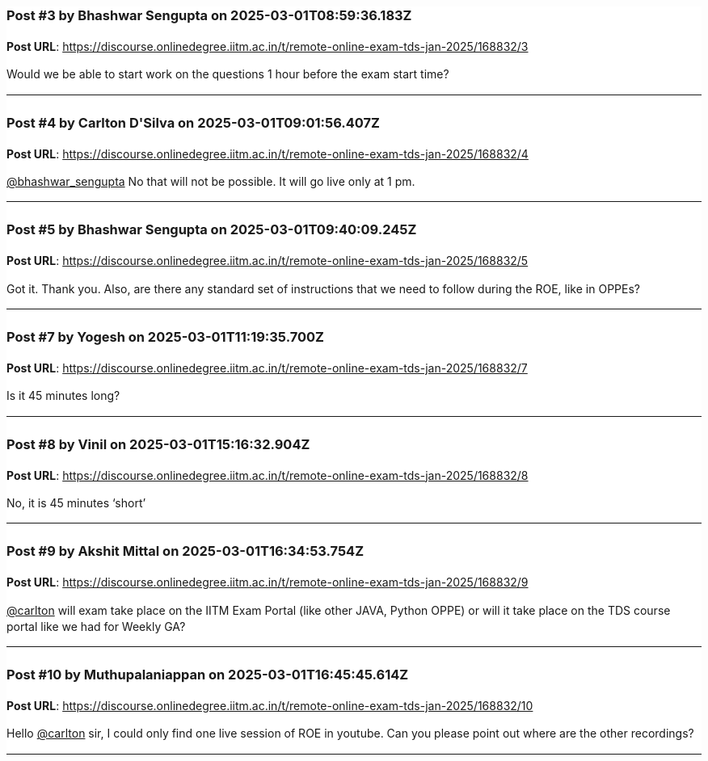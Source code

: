 
### Post #3 by Bhashwar Sengupta on 2025-03-01T08:59:36.183Z
**Post URL**: https://discourse.onlinedegree.iitm.ac.in/t/remote-online-exam-tds-jan-2025/168832/3

Would we be able to start work on the questions 1 hour before the exam start time?

---

### Post #4 by Carlton D'Silva on 2025-03-01T09:01:56.407Z
**Post URL**: https://discourse.onlinedegree.iitm.ac.in/t/remote-online-exam-tds-jan-2025/168832/4

[@bhashwar_sengupta](/u/bhashwar_sengupta)
 No that will not be possible. It will go live only at 1 pm.

---

### Post #5 by Bhashwar Sengupta on 2025-03-01T09:40:09.245Z
**Post URL**: https://discourse.onlinedegree.iitm.ac.in/t/remote-online-exam-tds-jan-2025/168832/5

Got it. Thank you. Also, are there any standard set of instructions that we need to follow during the ROE, like in OPPEs?

---

### Post #7 by Yogesh on 2025-03-01T11:19:35.700Z
**Post URL**: https://discourse.onlinedegree.iitm.ac.in/t/remote-online-exam-tds-jan-2025/168832/7

Is it 45 minutes long?

---

### Post #8 by Vinil on 2025-03-01T15:16:32.904Z
**Post URL**: https://discourse.onlinedegree.iitm.ac.in/t/remote-online-exam-tds-jan-2025/168832/8

No, it is 45 minutes ‘short’

---

### Post #9 by Akshit Mittal on 2025-03-01T16:34:53.754Z
**Post URL**: https://discourse.onlinedegree.iitm.ac.in/t/remote-online-exam-tds-jan-2025/168832/9

[@carlton](/u/carlton)
 will exam take place on the IITM Exam Portal (like other JAVA, Python OPPE) or will it take place on the TDS course portal like we had for Weekly GA?

---

### Post #10 by Muthupalaniappan on 2025-03-01T16:45:45.614Z
**Post URL**: https://discourse.onlinedegree.iitm.ac.in/t/remote-online-exam-tds-jan-2025/168832/10

Hello
[@carlton](/u/carlton)
 sir, I could only find one live session of ROE in youtube. Can you please point out where are the other recordings?

---